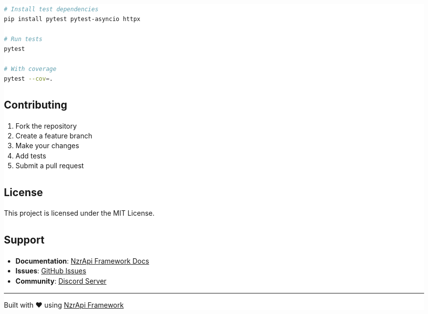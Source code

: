 ```bash
# Install test dependencies
pip install pytest pytest-asyncio httpx

# Run tests
pytest

# With coverage
pytest --cov=.
```

## Contributing

1. Fork the repository
2. Create a feature branch
3. Make your changes
4. Add tests
5. Submit a pull request

## License

This project is licensed under the MIT License.

## Support

- **Documentation**: [NzrApi Framework Docs](https://nzrapi.readthedocs.io)
- **Issues**: [GitHub Issues](https://https://github.com/suportly/nzrapi_framework/issues)
- **Community**: [Discord Server](https://discord.gg/nzrapi)

---

Built with ❤️ using [NzrApi Framework](https://https://github.com/suportly/nzrapi_framework)

